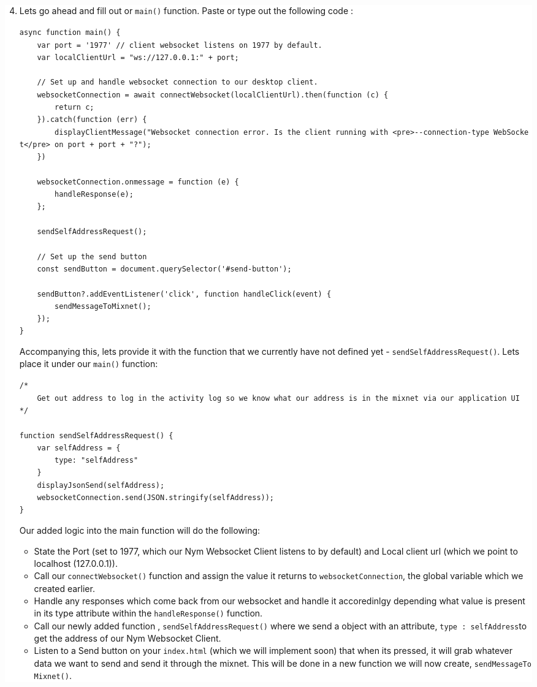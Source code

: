 4.  Lets go ahead and fill out or `main()` function. Paste or type out the following code :
  
    ```
    async function main() {
        var port = '1977' // client websocket listens on 1977 by default.
        var localClientUrl = "ws://127.0.0.1:" + port;
        
        // Set up and handle websocket connection to our desktop client.
        websocketConnection = await connectWebsocket(localClientUrl).then(function (c) {
            return c;
        }).catch(function (err) {
            displayClientMessage("Websocket connection error. Is the client running with <pre>--connection-type WebSocket</pre> on port + port + "?");
        })

        websocketConnection.onmessage = function (e) {
            handleResponse(e);
        };
        
        sendSelfAddressRequest();
        
        // Set up the send button
        const sendButton = document.querySelector('#send-button');
        
        sendButton?.addEventListener('click', function handleClick(event) {
            sendMessageToMixnet();
        });
    }

    ```

    Accompanying this, lets provide it with the function that we currently have not defined yet - `sendSelfAddressRequest()`. Lets place it under our `main()` function:

    ```
    /*
        Get out address to log in the activity log so we know what our address is in the mixnet via our application UI
    */

    function sendSelfAddressRequest() {
        var selfAddress = {
            type: "selfAddress"
        }
        displayJsonSend(selfAddress);
        websocketConnection.send(JSON.stringify(selfAddress));
    }

    ```

    Our added logic into the main function will do the following:

    - State the Port (set to 1977, which our Nym Websocket Client listens to by default) and Local client url (which we point to localhost (127.0.0.1)).
    - Call our `connectWebsocket()` function and assign the value it returns to `websocketConnection`, the global variable which we created earlier.
    - Handle any responses which come back from our websocket and handle it accoredinlgy depending what value is present in its type attribute within the `handleResponse()` function.
    - Call our newly added function , `sendSelfAddressRequest()` where we send a object with an attribute, `type : selfAddress`to get the address of our Nym Websocket Client.
    - Listen to a Send button on your `index.html` (which we will implement soon) that when its pressed, it will grab whatever data we want to send and send it through the mixnet. This will be done in a new function we will now create, `sendMessageToMixnet()`.
